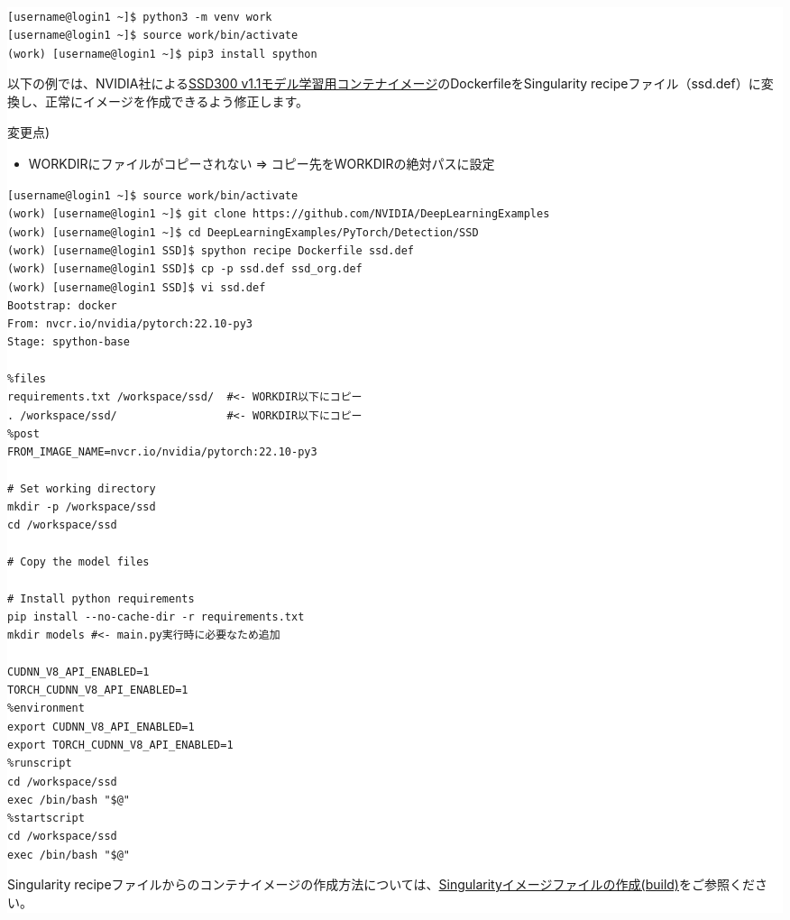 ```
[username@login1 ~]$ python3 -m venv work
[username@login1 ~]$ source work/bin/activate
(work) [username@login1 ~]$ pip3 install spython
```

以下の例では、NVIDIA社による[SSD300 v1.1モデル学習用コンテナイメージ](https://github.com/NVIDIA/DeepLearningExamples/tree/master/PyTorch/Detection/SSD)のDockerfileをSingularity recipeファイル（ssd.def）に変換し、正常にイメージを作成できるよう修正します。

変更点)

- WORKDIRにファイルがコピーされない => コピー先をWORKDIRの絶対パスに設定

```
[username@login1 ~]$ source work/bin/activate
(work) [username@login1 ~]$ git clone https://github.com/NVIDIA/DeepLearningExamples
(work) [username@login1 ~]$ cd DeepLearningExamples/PyTorch/Detection/SSD
(work) [username@login1 SSD]$ spython recipe Dockerfile ssd.def
(work) [username@login1 SSD]$ cp -p ssd.def ssd_org.def
(work) [username@login1 SSD]$ vi ssd.def
Bootstrap: docker
From: nvcr.io/nvidia/pytorch:22.10-py3
Stage: spython-base

%files
requirements.txt /workspace/ssd/  #<- WORKDIR以下にコピー
. /workspace/ssd/                 #<- WORKDIR以下にコピー
%post
FROM_IMAGE_NAME=nvcr.io/nvidia/pytorch:22.10-py3

# Set working directory
mkdir -p /workspace/ssd
cd /workspace/ssd

# Copy the model files

# Install python requirements
pip install --no-cache-dir -r requirements.txt
mkdir models #<- main.py実行時に必要なため追加

CUDNN_V8_API_ENABLED=1
TORCH_CUDNN_V8_API_ENABLED=1
%environment
export CUDNN_V8_API_ENABLED=1
export TORCH_CUDNN_V8_API_ENABLED=1
%runscript
cd /workspace/ssd
exec /bin/bash "$@"
%startscript
cd /workspace/ssd
exec /bin/bash "$@"
```

Singularity recipeファイルからのコンテナイメージの作成方法については、[Singularityイメージファイルの作成(build)](#create-a-singularity-image-build)をご参照ください。
